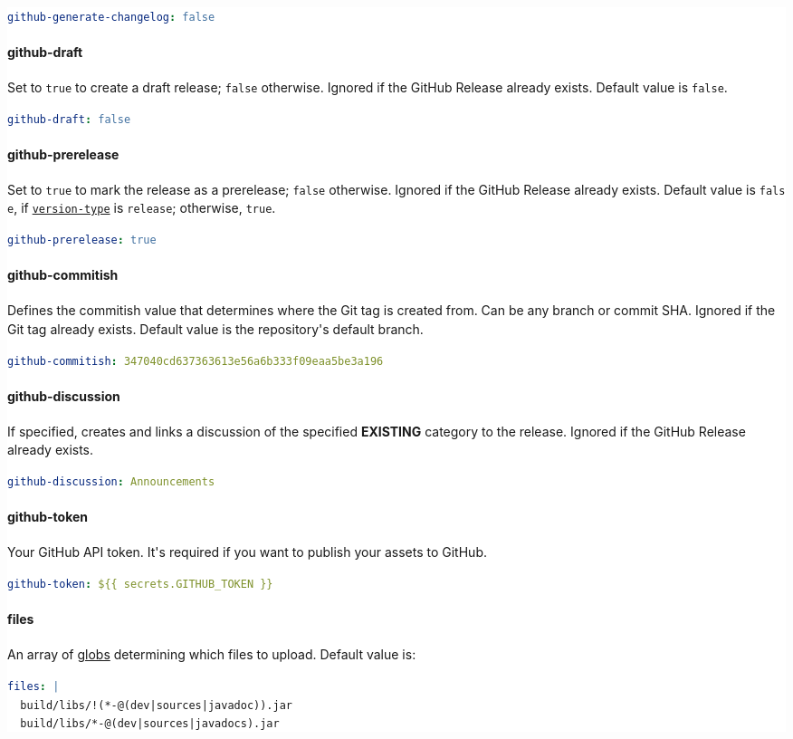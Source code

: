 ```yaml
github-generate-changelog: false
```

#### github-draft

Set to `true` to create a draft release; `false` otherwise. Ignored if the GitHub Release already exists. Default value is `false`.

```yaml
github-draft: false
```

#### github-prerelease

Set to `true` to mark the release as a prerelease; `false` otherwise. Ignored if the GitHub Release already exists. Default value is `false`, if [`version-type`](version-type) is `release`; otherwise, `true`.

```yaml
github-prerelease: true
```

#### github-commitish

Defines the commitish value that determines where the Git tag is created from. Can be any branch or commit SHA. Ignored if the Git tag already exists. Default value is the repository's default branch.

```yaml
github-commitish: 347040cd637363613e56a6b333f09eaa5be3a196
```

#### github-discussion

If specified, creates and links a discussion of the specified **EXISTING** category to the release. Ignored if the GitHub Release already exists.

```yaml
github-discussion: Announcements
```

#### github-token

Your GitHub API token. It's required if you want to publish your assets to GitHub.

```yaml
github-token: ${{ secrets.GITHUB_TOKEN }}
```

#### files

An array of [globs](https://www.digitalocean.com/community/tools/glob) determining which files to upload. Default value is:

```yaml
files: |
  build/libs/!(*-@(dev|sources|javadoc)).jar
  build/libs/*-@(dev|sources|javadocs).jar
```
